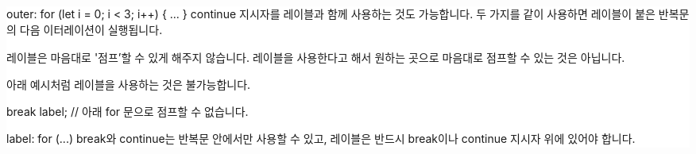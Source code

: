 outer:
for (let i = 0; i < 3; i++) { ... }
continue 지시자를 레이블과 함께 사용하는 것도 가능합니다. 두 가지를 같이 사용하면 레이블이 붙은 반복문의 다음 이터레이션이 실행됩니다.

레이블은 마음대로 '점프’할 수 있게 해주지 않습니다.
레이블을 사용한다고 해서 원하는 곳으로 마음대로 점프할 수 있는 것은 아닙니다.

아래 예시처럼 레이블을 사용하는 것은 불가능합니다.

break label; // 아래 for 문으로 점프할 수 없습니다.

label: for (...)
break와 continue는 반복문 안에서만 사용할 수 있고, 레이블은 반드시 break이나 continue 지시자 위에 있어야 합니다.
